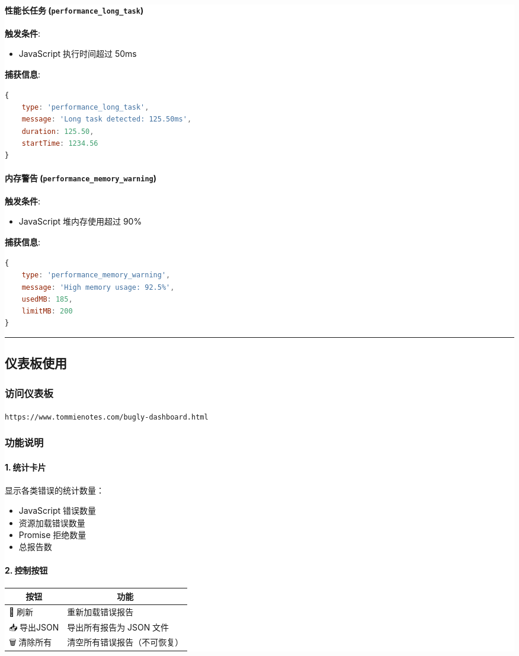 #### 性能长任务 (`performance_long_task`)

**触发条件**:
- JavaScript 执行时间超过 50ms

**捕获信息**:
```javascript
{
    type: 'performance_long_task',
    message: 'Long task detected: 125.50ms',
    duration: 125.50,
    startTime: 1234.56
}
```

#### 内存警告 (`performance_memory_warning`)

**触发条件**:
- JavaScript 堆内存使用超过 90%

**捕获信息**:
```javascript
{
    type: 'performance_memory_warning',
    message: 'High memory usage: 92.5%',
    usedMB: 185,
    limitMB: 200
}
```

---

## 仪表板使用

### 访问仪表板

```
https://www.tommienotes.com/bugly-dashboard.html
```

### 功能说明

#### 1. 统计卡片

显示各类错误的统计数量：
- JavaScript 错误数量
- 资源加载错误数量
- Promise 拒绝数量
- 总报告数

#### 2. 控制按钮

| 按钮 | 功能 |
|------|------|
| 🔄 刷新 | 重新加载错误报告 |
| 📥 导出JSON | 导出所有报告为 JSON 文件 |
| 🗑️ 清除所有 | 清空所有错误报告（不可恢复） |
